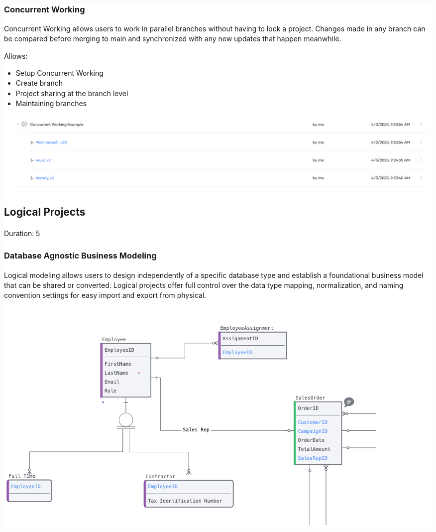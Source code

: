 ### Concurrent Working

Concurrent Working allows users to work in parallel branches without having to lock a project. Changes made in any branch can be compared before merging to main and synchronized with any new updates that happen meanwhile.

Allows:
* Setup Concurrent Working
* Create branch
* Project sharing at the branch level
* Maintaining branches

![concurrentworking](assets/concurrent_working.jpg)


## Logical Projects
Duration: 5 

### Database Agnostic Business Modeling
Logical modeling allows users to design independently of a specific database type and establish a foundational business model that can be shared or converted. Logical projects offer full control over the data type mapping, normalization, and naming convention settings for easy import and export from physical. 

![logicalmodel](assets/logical_model.jpg)
